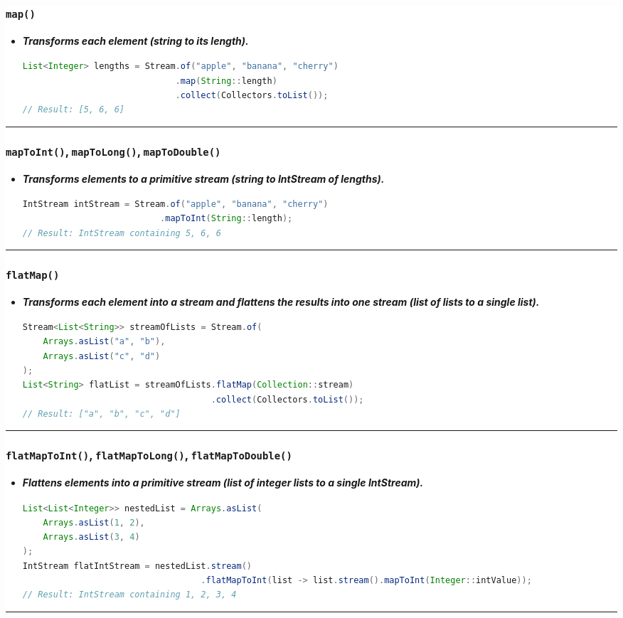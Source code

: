 
### `map()`

* ***Transforms each element (string to its length).***
    ```java
    List<Integer> lengths = Stream.of("apple", "banana", "cherry")
                                  .map(String::length)
                                  .collect(Collectors.toList());
    // Result: [5, 6, 6]
    ```

---

### `mapToInt()`, `mapToLong()`, `mapToDouble()`

* ***Transforms elements to a primitive stream (string to IntStream of lengths).***
    ```java
    IntStream intStream = Stream.of("apple", "banana", "cherry")
                               .mapToInt(String::length);
    // Result: IntStream containing 5, 6, 6
    ```

---

### `flatMap()`

* ***Transforms each element into a stream and flattens the results into one stream (list of lists to a single list).***
    ```java
    Stream<List<String>> streamOfLists = Stream.of(
        Arrays.asList("a", "b"),
        Arrays.asList("c", "d")
    );
    List<String> flatList = streamOfLists.flatMap(Collection::stream)
                                         .collect(Collectors.toList());
    // Result: ["a", "b", "c", "d"]
    ```

---

### `flatMapToInt()`, `flatMapToLong()`, `flatMapToDouble()`

* ***Flattens elements into a primitive stream (list of integer lists to a single IntStream).***
    ```java
    List<List<Integer>> nestedList = Arrays.asList(
        Arrays.asList(1, 2),
        Arrays.asList(3, 4)
    );
    IntStream flatIntStream = nestedList.stream()
                                       .flatMapToInt(list -> list.stream().mapToInt(Integer::intValue));
    // Result: IntStream containing 1, 2, 3, 4
    ```

---